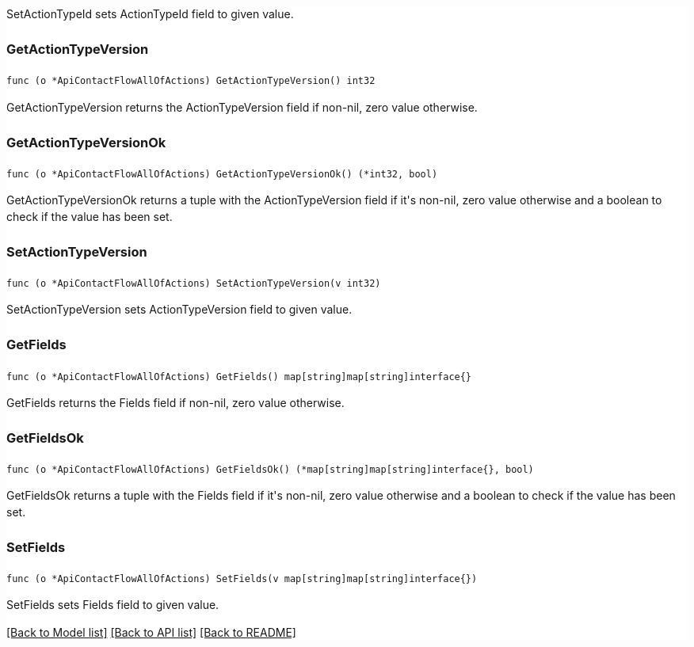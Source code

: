 SetActionTypeId sets ActionTypeId field to given value.


### GetActionTypeVersion

`func (o *ApiContactFlowAllOfActions) GetActionTypeVersion() int32`

GetActionTypeVersion returns the ActionTypeVersion field if non-nil, zero value otherwise.

### GetActionTypeVersionOk

`func (o *ApiContactFlowAllOfActions) GetActionTypeVersionOk() (*int32, bool)`

GetActionTypeVersionOk returns a tuple with the ActionTypeVersion field if it's non-nil, zero value otherwise
and a boolean to check if the value has been set.

### SetActionTypeVersion

`func (o *ApiContactFlowAllOfActions) SetActionTypeVersion(v int32)`

SetActionTypeVersion sets ActionTypeVersion field to given value.


### GetFields

`func (o *ApiContactFlowAllOfActions) GetFields() map[string]map[string]interface{}`

GetFields returns the Fields field if non-nil, zero value otherwise.

### GetFieldsOk

`func (o *ApiContactFlowAllOfActions) GetFieldsOk() (*map[string]map[string]interface{}, bool)`

GetFieldsOk returns a tuple with the Fields field if it's non-nil, zero value otherwise
and a boolean to check if the value has been set.

### SetFields

`func (o *ApiContactFlowAllOfActions) SetFields(v map[string]map[string]interface{})`

SetFields sets Fields field to given value.



[[Back to Model list]](../README.md#documentation-for-models) [[Back to API list]](../README.md#documentation-for-api-endpoints) [[Back to README]](../README.md)


